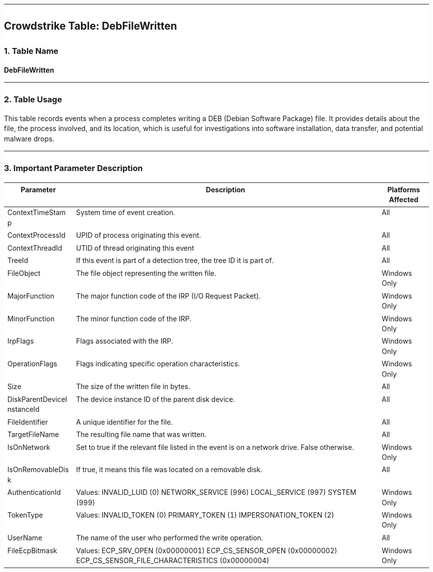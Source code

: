 
---
## Crowdstrike Table: DebFileWritten 

### 1. Table Name
**DebFileWritten**

---

### 2. Table Usage
This table records events when a process completes writing a DEB (Debian Software Package) file. It provides details about the file, the process involved, and its location, which is useful for investigations into software installation, data transfer, and potential malware drops.

---

### 3. Important Parameter Description

| Parameter                | Description                                                                                                                                                                                                   | Platforms Affected |
|--------------------------|---------------------------------------------------------------------------------------------------------------------------------------------------------------------------------------------------------------|--------------------|
| ContextTimeStamp         | System time of event creation.                                                                                                                                                                                | All                |
| ContextProcessId         | UPID of process originating this event.                                                                                                                                                                       | All                |
| ContextThreadId          | UTID of thread originating this event                                                                                                                                                                         | All                |
| TreeId                   | If this event is part of a detection tree, the tree ID it is part of.                                                                                                                                         | All                |
| FileObject               | The file object representing the written file.                                                                                                                                                                | Windows Only       |
| MajorFunction            | The major function code of the IRP (I/O Request Packet).                                                                                                                                                    | Windows Only       |
| MinorFunction            | The minor function code of the IRP.                                                                                                                                                                         | Windows Only       |
| IrpFlags                 | Flags associated with the IRP.                                                                                                                                                                                | Windows Only       |
| OperationFlags           | Flags indicating specific operation characteristics.                                                                                                                                                          | Windows Only       |
| Size                     | The size of the written file in bytes.                                                                                                                                                                        | All                |
| DiskParentDeviceInstanceId | The device instance ID of the parent disk device.                                                                                                                                                             | All                |
| FileIdentifier           | A unique identifier for the file.                                                                                                                                                                             | All                |
| TargetFileName           | The resulting file name that was written.                                                                                                                                                                     | All                |
| IsOnNetwork              | Set to true if the relevant file listed in the event is on a network drive. False otherwise.                                                                                                                  | Windows Only       |
| IsOnRemovableDisk        | If true, it means this file was located on a removable disk.                                                                                                                                                  | All                |
| AuthenticationId         | Values: INVALID_LUID (0) NETWORK_SERVICE (996) LOCAL_SERVICE (997) SYSTEM (999)                                                                                                                               | Windows Only       |
| TokenType                | Values: INVALID_TOKEN (0) PRIMARY_TOKEN (1) IMPERSONATION_TOKEN (2)                                                                                                                                           | Windows Only       |
| UserName                 | The name of the user who performed the write operation.                                                                                                                                                       | All                |
| FileEcpBitmask           | Values: ECP_SRV_OPEN (0x00000001) ECP_CS_SENSOR_OPEN (0x00000002) ECP_CS_SENSOR_FILE_CHARACTERISTICS (0x00000004)                                                                                              | Windows Only       |